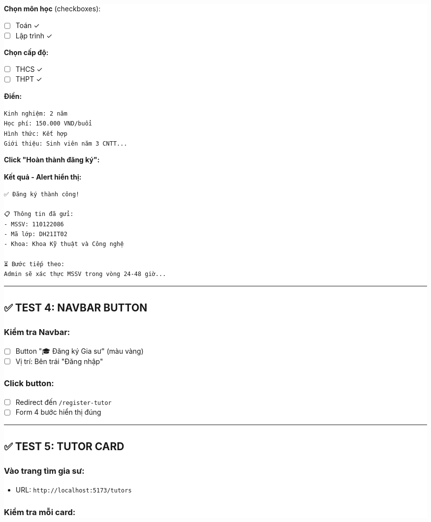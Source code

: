 **Chọn môn học** (checkboxes):
- [ ] Toán ✓
- [ ] Lập trình ✓

**Chọn cấp độ:**
- [ ] THCS ✓
- [ ] THPT ✓

**Điền:**
```
Kinh nghiệm: 2 năm
Học phí: 150.000 VND/buổi
Hình thức: Kết hợp
Giới thiệu: Sinh viên năm 3 CNTT...
```

**Click "Hoàn thành đăng ký":**

**Kết quả - Alert hiển thị:**
```
✅ Đăng ký thành công!

📋 Thông tin đã gửi:
- MSSV: 110122086
- Mã lớp: DH21IT02
- Khoa: Khoa Kỹ thuật và Công nghệ

⏳ Bước tiếp theo:
Admin sẽ xác thực MSSV trong vòng 24-48 giờ...
```

---

## ✅ TEST 4: NAVBAR BUTTON

### Kiểm tra Navbar:
- [ ] Button "🎓 Đăng ký Gia sư" (màu vàng)
- [ ] Vị trí: Bên trái "Đăng nhập"

### Click button:
- [ ] Redirect đến `/register-tutor`
- [ ] Form 4 bước hiển thị đúng

---

## ✅ TEST 5: TUTOR CARD

### Vào trang tìm gia sư:
- URL: `http://localhost:5173/tutors`

### Kiểm tra mỗi card:
